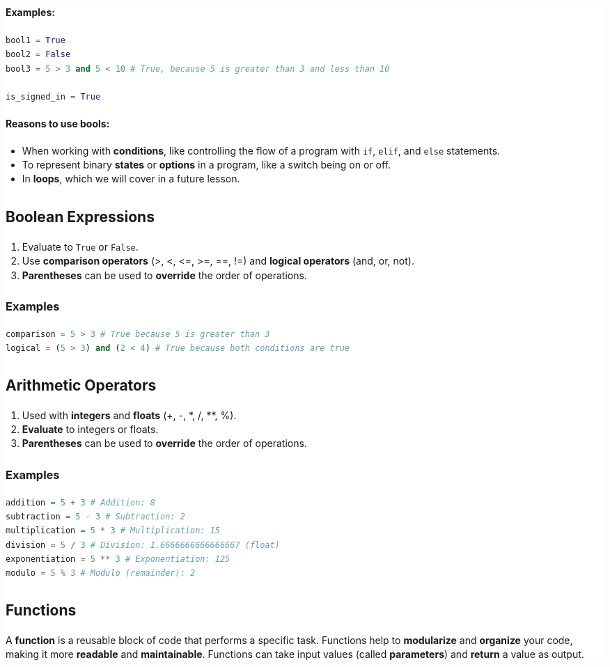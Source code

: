 #### Examples:

```python
bool1 = True
bool2 = False
bool3 = 5 > 3 and 5 < 10 # True, because 5 is greater than 3 and less than 10

is_signed_in = True
```

#### Reasons to use bools:

- When working with **conditions**, like controlling the flow of a program with `if`, `elif`, and `else` statements.
- To represent binary **states** or **options** in a program, like a switch being on or off.
- In **loops**, which we will cover in a future lesson.

## Boolean Expressions

1. Evaluate to `True` or `False`.
2. Use **comparison operators** (>, <, <=, >=, \==, !=) and **logical operators** (and, or, not).
3. **Parentheses** can be used to **override** the order of operations.

### Examples

```python
comparison = 5 > 3 # True because 5 is greater than 3
logical = (5 > 3) and (2 < 4) # True because both conditions are true
```

## Arithmetic Operators

1. Used with **integers** and **floats** (+, -, *, /, **, %).
2. **Evaluate** to integers or floats.
3. **Parentheses** can be used to **override** the order of operations.

### Examples

```python
addition = 5 + 3 # Addition: 8
subtraction = 5 - 3 # Subtraction: 2
multiplication = 5 * 3 # Multiplication: 15
division = 5 / 3 # Division: 1.6666666666666667 (float)
exponentiation = 5 ** 3 # Exponentiation: 125
modulo = 5 % 3 # Modulo (remainder): 2
```

## Functions

A **function** is a reusable block of code that performs a specific task. Functions help to **modularize** and **organize** your code, making it more **readable** and **maintainable**. Functions can take input values (called **parameters**) and **return** a value as output.
